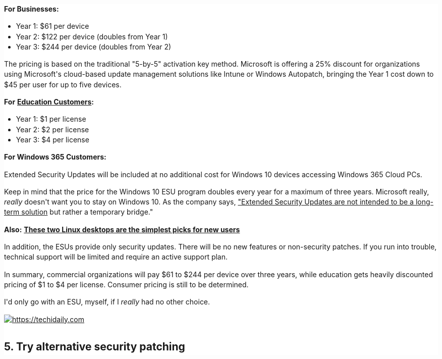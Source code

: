 **For Businesses:**

* Year 1: $61 per device
* Year 2: $122 per device (doubles from Year 1)
* Year 3: $244 per device (doubles from Year 2)

The pricing is based on the traditional "5-by-5" activation key method. Microsoft is offering a 25% discount for organizations using Microsoft's cloud-based update management solutions like Intune or Windows Autopatch, bringing the Year 1 cost down to $45 per user for up to five devices.

**For** [**Education Customers**](https://educationblog.microsoft.com/en-us/2024/04/windows-10-end-of-support-updates-for-education#link=%7B%22role%22:%22standard%22,%22href%22:%22https://educationblog.microsoft.com/en-us/2024/04/windows-10-end-of-support-updates-for-education%22,%22target%22:%22%5Fblank%22,%22absolute%22:%22%22,%22linkText%22:%22%3Cstrong%3EEducation%20Customers%3C/strong%3E%22%7D)**:**

* Year 1: $1 per license
* Year 2: $2 per license
* Year 3: $4 per license

**For Windows 365 Customers:**

Extended Security Updates will be included at no additional cost for Windows 10 devices accessing Windows 365 Cloud PCs.

Keep in mind that the price for the Windows 10 ESU program doubles every year for a maximum of three years. Microsoft really, _really_ doesn't want you to stay on Windows 10\. As the company says, ["Extended Security Updates are not intended to be a long-term solution](https://techcommunity.microsoft.com/t5/windows-it-pro-blog/when-to-use-windows-10-extended-security-updates/ba-p/4102628) but rather a temporary bridge."

**Also:** [**These two Linux desktops are the simplest picks for new users**](https://www.zdnet.com/article/these-two-linux-desktops-are-the-simplest-picks-for-new-users/#link=%7B%22role%22:%22standard%22,%22href%22:%22https://www.zdnet.com/article/these-two-linux-desktops-are-the-simplest-picks-for-new-users/%22,%22target%22:%22%22,%22absolute%22:%22%22,%22linkText%22:%22%3Cstrong%3EThese%20two%20Linux%20desktops%20are%20the%20simplest%20picks%20for%20new%20users%3C/strong%3E%22%7D)

In addition, the ESUs provide only security updates. There will be no new features or non-security patches. If you run into trouble, technical support will be limited and require an active support plan.

In summary, commercial organizations will pay $61 to $244 per device over three years, while education gets heavily discounted pricing of $1 to $4 per license. Consumer pricing is still to be determined.

I'd only go with an ESU, myself, if I _really_ had no other choice.


<a href="https://aligracehair.sjv.io/c/5597632/2135358/19272" target="_top" id="2135358">
  <img src="//a.impactradius-go.com/display-ad/19272-2135358" border="0" alt="https://techidaily.com" width="336" height="90"/>
</a>
<img height="0" width="0" src="https://aligracehair.sjv.io/i/5597632/2135358/19272" style="position:absolute;visibility:hidden;" border="0" />


## **5\. Try alternative security patching**
